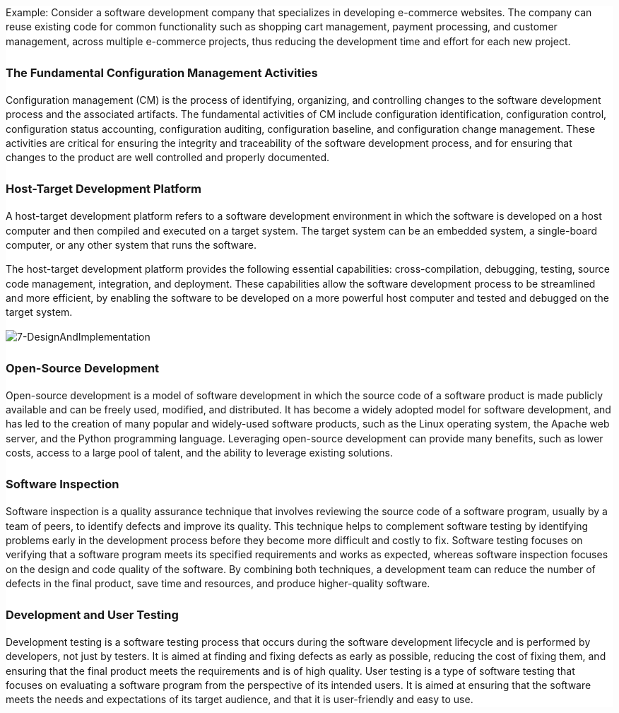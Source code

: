 Example: Consider a software development company that specializes in developing e-commerce websites. The company can reuse existing code for common functionality such as shopping cart management, payment processing, and customer management, across multiple e-commerce projects, thus reducing the development time and effort for each new project.

### The Fundamental Configuration Management Activities
Configuration management (CM) is the process of identifying, organizing, and controlling changes to the software development process and the associated artifacts. The fundamental activities of CM include configuration identification, configuration control, configuration status accounting, configuration auditing, configuration baseline, and configuration change management. These activities are critical for ensuring the integrity and traceability of the software development process, and for ensuring that changes to the product are well controlled and properly documented.

### Host-Target Development Platform
A host-target development platform refers to a software development environment in which the software is developed on a host computer and then compiled and executed on a target system. The target system can be an embedded system, a single-board computer, or any other system that runs the software.

The host-target development platform provides the following essential capabilities: cross-compilation, debugging, testing, source code management, integration, and deployment. These capabilities allow the software development process to be streamlined and more efficient, by enabling the software to be developed on a more powerful host computer and tested and debugged on the target system.

![7-DesignAndImplementation](https://user-images.githubusercontent.com/79364739/216876005-f0472e41-fe57-4561-a7ad-f0a3db1db769.jpg)

### Open-Source Development
Open-source development is a model of software development in which the source code of a software product is made publicly available and can be freely used, modified, and distributed. It has become a widely adopted model for software development, and has led to the creation of many popular and widely-used software products, such as the Linux operating system, the Apache web server, and the Python programming language. Leveraging open-source development can provide many benefits, such as lower costs, access to a large pool of talent, and the ability to leverage existing solutions.

### Software Inspection
Software inspection is a quality assurance technique that involves reviewing the source code of a software program, usually by a team of peers, to identify defects and improve its quality. This technique helps to complement software testing by identifying problems early in the development process before they become more difficult and costly to fix. Software testing focuses on verifying that a software program meets its specified requirements and works as expected, whereas software inspection focuses on the design and code quality of the software. By combining both techniques, a development team can reduce the number of defects in the final product, save time and resources, and produce higher-quality software.

### Development and User Testing
Development testing is a software testing process that occurs during the software development lifecycle and is performed by developers, not just by testers. It is aimed at finding and fixing defects as early as possible, reducing the cost of fixing them, and ensuring that the final product meets the requirements and is of high quality. User testing is a type of software testing that focuses on evaluating a software program from the perspective of its intended users. It is aimed at ensuring that the software meets the needs and expectations of its target audience, and that it is user-friendly and easy to use.
